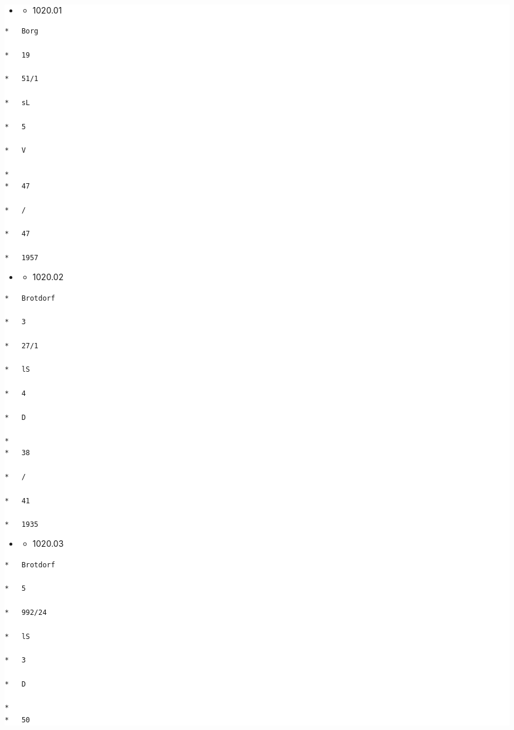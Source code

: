 *    *   1020.01

    *   Borg

    *   19

    *   51/1

    *   sL

    *   5

    *   V

    *
    *   47

    *   /

    *   47

    *   1957


*    *   1020.02

    *   Brotdorf

    *   3

    *   27/1

    *   lS

    *   4

    *   D

    *
    *   38

    *   /

    *   41

    *   1935


*    *   1020.03

    *   Brotdorf

    *   5

    *   992/24

    *   lS

    *   3

    *   D

    *
    *   50
